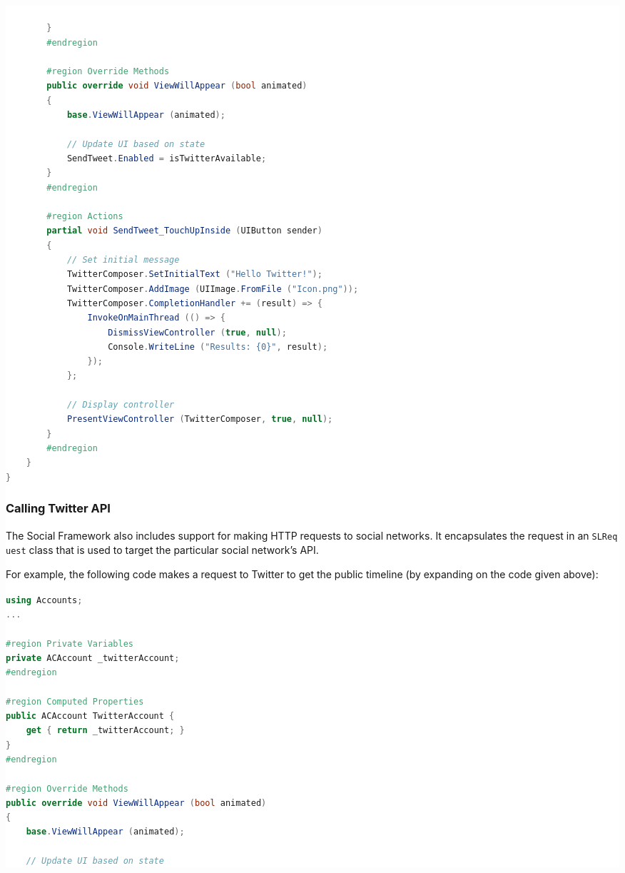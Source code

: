 ```csharp

        }
        #endregion

        #region Override Methods
        public override void ViewWillAppear (bool animated)
        {
            base.ViewWillAppear (animated);

            // Update UI based on state
            SendTweet.Enabled = isTwitterAvailable;
        }
        #endregion

        #region Actions
        partial void SendTweet_TouchUpInside (UIButton sender)
        {
            // Set initial message
            TwitterComposer.SetInitialText ("Hello Twitter!");
            TwitterComposer.AddImage (UIImage.FromFile ("Icon.png"));
            TwitterComposer.CompletionHandler += (result) => {
                InvokeOnMainThread (() => {
                    DismissViewController (true, null);
                    Console.WriteLine ("Results: {0}", result);
                });
            };

            // Display controller
            PresentViewController (TwitterComposer, true, null);
        }
        #endregion
    }
}
```

### Calling Twitter API

The Social Framework also includes support for making HTTP requests to social
networks. It encapsulates the request in an `SLRequest` class that is
used to target the particular social network’s API.

For example, the following code makes a request to Twitter to get the public timeline (by expanding on the code given above):

```csharp
using Accounts;
...

#region Private Variables
private ACAccount _twitterAccount;
#endregion

#region Computed Properties
public ACAccount TwitterAccount {
    get { return _twitterAccount; }
}
#endregion

#region Override Methods
public override void ViewWillAppear (bool animated)
{
    base.ViewWillAppear (animated);

    // Update UI based on state
```